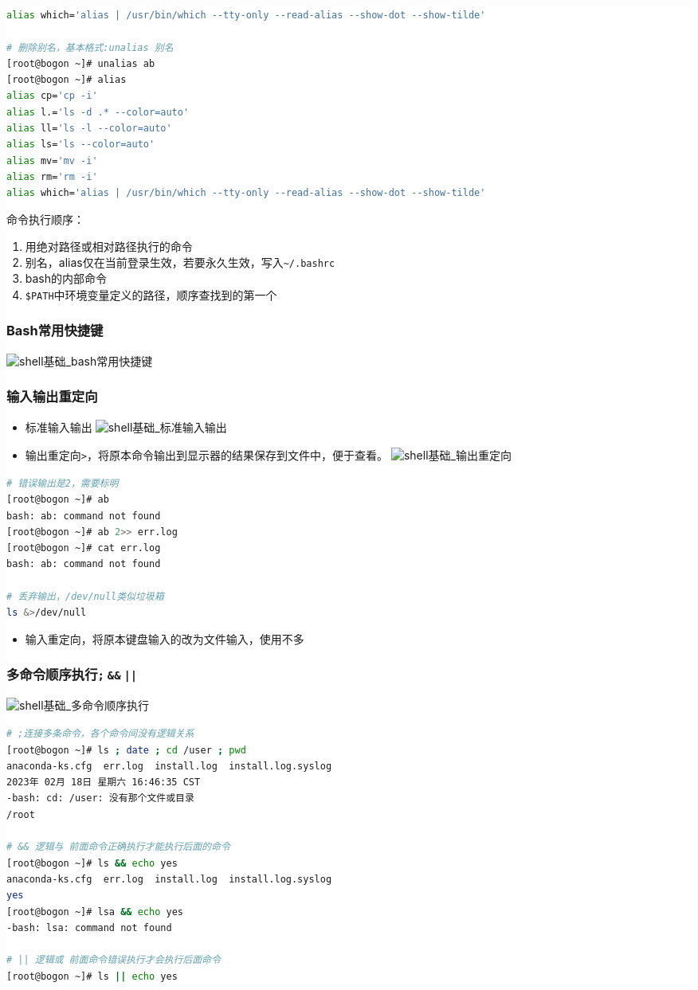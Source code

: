 ```bash
alias which='alias | /usr/bin/which --tty-only --read-alias --show-dot --show-tilde'

# 删除别名，基本格式:unalias 别名
[root@bogon ~]# unalias ab
[root@bogon ~]# alias 
alias cp='cp -i'
alias l.='ls -d .* --color=auto'
alias ll='ls -l --color=auto'
alias ls='ls --color=auto'
alias mv='mv -i'
alias rm='rm -i'
alias which='alias | /usr/bin/which --tty-only --read-alias --show-dot --show-tilde'
```

命令执行顺序：
1. 用绝对路径或相对路径执行的命令
2. 别名，alias仅在当前登录生效，若要永久生效，写入`~/.bashrc`
3. bash的内部命令
4. `$PATH`中环境变量定义的路径，顺序查找到的第一个

### Bash常用快捷键
![shell基础_bash常用快捷键](shell基础_bash常用快捷键.bmp)

### 输入输出重定向
- 标准输入输出
![shell基础_标准输入输出](shell基础_标准输入输出.bmp)

- 输出重定向`>`，将原本命令输出到显示器的结果保存到文件中，便于查看。
![shell基础_输出重定向](shell基础_输出重定向.png)
```bash
# 错误输出是2，需要标明
[root@bogon ~]# ab
bash: ab: command not found
[root@bogon ~]# ab 2>> err.log
[root@bogon ~]# cat err.log 
bash: ab: command not found

# 丢弃输出，/dev/null类似垃圾箱
ls &>/dev/null
```

- 输入重定向，将原本键盘输入的改为文件输入，使用不多

### 多命令顺序执行`;` `&&` `||`
![shell基础_多命令顺序执行](shell基础_多命令顺序执行.bmp)
```bash
# ;连接多条命令，各个命令间没有逻辑关系
[root@bogon ~]# ls ; date ; cd /user ; pwd
anaconda-ks.cfg  err.log  install.log  install.log.syslog
2023年 02月 18日 星期六 16:46:35 CST
-bash: cd: /user: 没有那个文件或目录
/root

# && 逻辑与 前面命令正确执行才能执行后面的命令
[root@bogon ~]# ls && echo yes
anaconda-ks.cfg  err.log  install.log  install.log.syslog
yes
[root@bogon ~]# lsa && echo yes
-bash: lsa: command not found

# || 逻辑或 前面命令错误执行才会执行后面命令
[root@bogon ~]# ls || echo yes
```